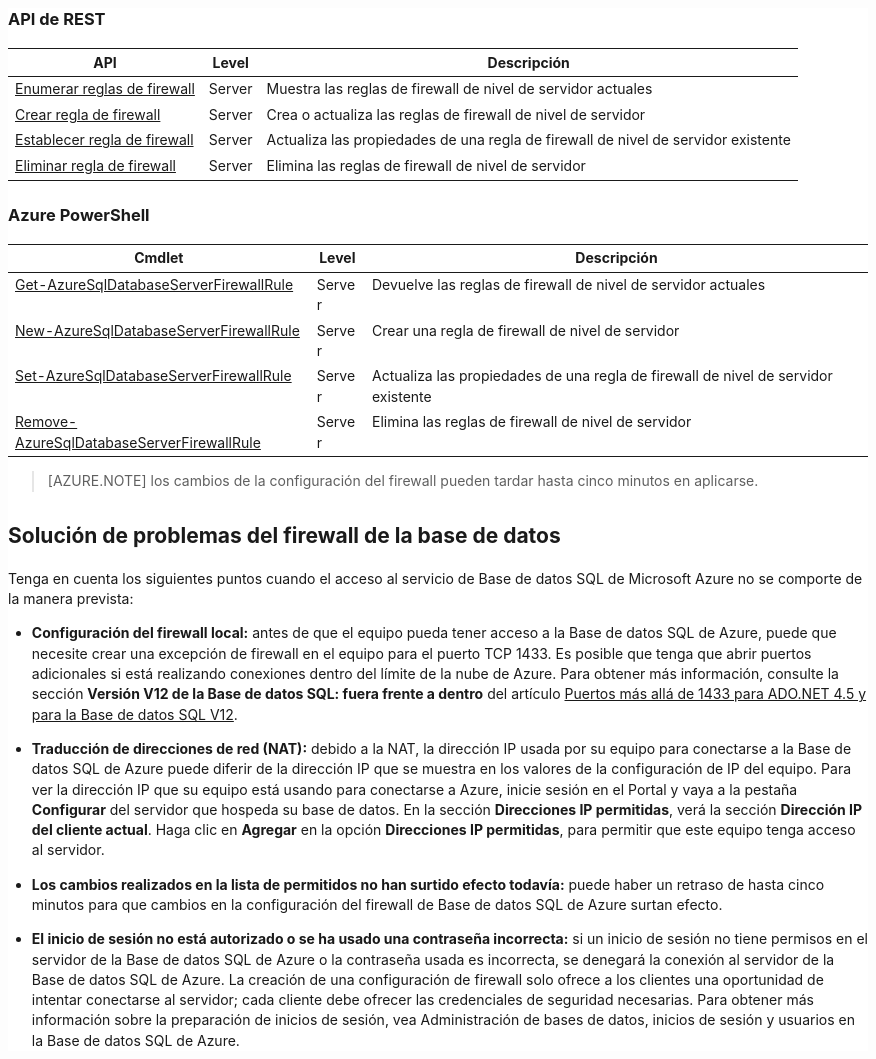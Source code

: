 ### API de REST

| API | Level | Descripción |
|----------------------|--------|------------------------------------------------------------------|
| [Enumerar reglas de firewall](https://msdn.microsoft.com/library/azure/dn505715.aspx) | Server | Muestra las reglas de firewall de nivel de servidor actuales |
| [Crear regla de firewall](https://msdn.microsoft.com/library/azure/dn505712.aspx) | Server | Crea o actualiza las reglas de firewall de nivel de servidor |
| [Establecer regla de firewall](https://msdn.microsoft.com/library/azure/dn505707.aspx) | Server | Actualiza las propiedades de una regla de firewall de nivel de servidor existente |
| [Eliminar regla de firewall](https://msdn.microsoft.com/library/azure/dn505706.aspx) | Server | Elimina las reglas de firewall de nivel de servidor |


### Azure PowerShell

| Cmdlet | Level | Descripción |
|-----------------------------------------------------------------------------------------------------|--------|------------------------------------------------------------------|
| [Get-AzureSqlDatabaseServerFirewallRule](https://msdn.microsoft.com/library/azure/dn546731.aspx) | Server | Devuelve las reglas de firewall de nivel de servidor actuales |
| [New-AzureSqlDatabaseServerFirewallRule](https://msdn.microsoft.com/library/azure/dn546724.aspx) | Server | Crear una regla de firewall de nivel de servidor |
| [Set-AzureSqlDatabaseServerFirewallRule](https://msdn.microsoft.com/library/azure/dn546739.aspx) | Server | Actualiza las propiedades de una regla de firewall de nivel de servidor existente |
| [Remove-AzureSqlDatabaseServerFirewallRule](https://msdn.microsoft.com/library/azure/dn546727.aspx) | Server | Elimina las reglas de firewall de nivel de servidor |

> [AZURE.NOTE] los cambios de la configuración del firewall pueden tardar hasta cinco minutos en aplicarse.

## Solución de problemas del firewall de la base de datos

Tenga en cuenta los siguientes puntos cuando el acceso al servicio de Base de datos SQL de Microsoft Azure no se comporte de la manera prevista:

- **Configuración del firewall local:** antes de que el equipo pueda tener acceso a la Base de datos SQL de Azure, puede que necesite crear una excepción de firewall en el equipo para el puerto TCP 1433. Es posible que tenga que abrir puertos adicionales si está realizando conexiones dentro del límite de la nube de Azure. Para obtener más información, consulte la sección **Versión V12 de la Base de datos SQL: fuera frente a dentro** del artículo [Puertos más allá de 1433 para ADO.NET 4.5 y para la Base de datos SQL V12](sql-database-develop-direct-route-ports-adonet-v12.md).

- **Traducción de direcciones de red (NAT):** debido a la NAT, la dirección IP usada por su equipo para conectarse a la Base de datos SQL de Azure puede diferir de la dirección IP que se muestra en los valores de la configuración de IP del equipo. Para ver la dirección IP que su equipo está usando para conectarse a Azure, inicie sesión en el Portal y vaya a la pestaña **Configurar** del servidor que hospeda su base de datos. En la sección **Direcciones IP permitidas**, verá la sección **Dirección IP del cliente actual**. Haga clic en **Agregar** en la opción **Direcciones IP permitidas**, para permitir que este equipo tenga acceso al servidor.

- **Los cambios realizados en la lista de permitidos no han surtido efecto todavía:** puede haber un retraso de hasta cinco minutos para que cambios en la configuración del firewall de Base de datos SQL de Azure surtan efecto.

- **El inicio de sesión no está autorizado o se ha usado una contraseña incorrecta:** si un inicio de sesión no tiene permisos en el servidor de la Base de datos SQL de Azure o la contraseña usada es incorrecta, se denegará la conexión al servidor de la Base de datos SQL de Azure. La creación de una configuración de firewall solo ofrece a los clientes una oportunidad de intentar conectarse al servidor; cada cliente debe ofrecer las credenciales de seguridad necesarias. Para obtener más información sobre la preparación de inicios de sesión, vea Administración de bases de datos, inicios de sesión y usuarios en la Base de datos SQL de Azure.


[1]: ./media/sql-database-firewall-configure/sqldb-firewall-1.png